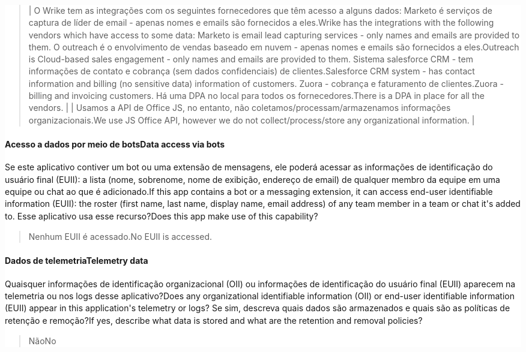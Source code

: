 >| <span data-ttu-id="6f1eb-149">O Wrike tem as integrações com os seguintes fornecedores que têm acesso a alguns dados: Marketo é serviços de captura de líder de email - apenas nomes e emails são fornecidos a eles.</span><span class="sxs-lookup"><span data-stu-id="6f1eb-149">Wrike has the integrations with the following vendors which have access to some data: Marketo is email lead capturing services - only names and emails are provided to them.</span></span> <span data-ttu-id="6f1eb-150">O outreach é o envolvimento de vendas baseado em nuvem - apenas nomes e emails são fornecidos a eles.</span><span class="sxs-lookup"><span data-stu-id="6f1eb-150">Outreach is Cloud-based sales engagement - only names and emails are provided to them.</span></span> <span data-ttu-id="6f1eb-151">Sistema salesforce CRM - tem informações de contato e cobrança (sem dados confidenciais) de clientes.</span><span class="sxs-lookup"><span data-stu-id="6f1eb-151">Salesforce CRM system - has contact information and billing (no sensitive data) information of customers.</span></span> <span data-ttu-id="6f1eb-152">Zuora - cobrança e faturamento de clientes.</span><span class="sxs-lookup"><span data-stu-id="6f1eb-152">Zuora - billing and invoicing customers.</span></span> <span data-ttu-id="6f1eb-153">Há uma DPA no local para todos os fornecedores.</span><span class="sxs-lookup"><span data-stu-id="6f1eb-153">There is a DPA in place for all the vendors.</span></span> |  | <span data-ttu-id="6f1eb-154">Usamos a API de Office JS, no entanto, não coletamos/processam/armazenamos informações organizacionais.</span><span class="sxs-lookup"><span data-stu-id="6f1eb-154">We use JS Office API, however we do not collect/process/store any organizational information.</span></span> |

#### <a name="data-access-via-bots"></a><span data-ttu-id="6f1eb-155">Acesso a dados por meio de bots</span><span class="sxs-lookup"><span data-stu-id="6f1eb-155">Data access via bots</span></span>

<span data-ttu-id="6f1eb-156">Se este aplicativo contiver um bot ou uma extensão de mensagens, ele poderá acessar as informações de identificação do usuário final (EUII): a lista (nome, sobrenome, nome de exibição, endereço de email) de qualquer membro da equipe em uma equipe ou chat ao que é adicionado.</span><span class="sxs-lookup"><span data-stu-id="6f1eb-156">If this app contains a bot or a messaging extension, it can access end-user identifiable information (EUII): the roster (first name, last name, display name, email address) of any team member in a team or chat it's added to.</span></span> <span data-ttu-id="6f1eb-157">Esse aplicativo usa esse recurso?</span><span class="sxs-lookup"><span data-stu-id="6f1eb-157">Does this app make use of this capability?</span></span>

><span data-ttu-id="6f1eb-158">Nenhum EUII é acessado.</span><span class="sxs-lookup"><span data-stu-id="6f1eb-158">No EUII is accessed.</span></span>



#### <a name="telemetry-data"></a><span data-ttu-id="6f1eb-159">Dados de telemetria</span><span class="sxs-lookup"><span data-stu-id="6f1eb-159">Telemetry data</span></span>

<span data-ttu-id="6f1eb-160">Quaisquer informações de identificação organizacional (OII) ou informações de identificação do usuário final (EUII) aparecem na telemetria ou nos logs desse aplicativo?</span><span class="sxs-lookup"><span data-stu-id="6f1eb-160">Does any organizational identifiable information (OII) or end-user identifiable information (EUII) appear in this application's telemetry or logs?</span></span> <span data-ttu-id="6f1eb-161">Se sim, descreva quais dados são armazenados e quais são as políticas de retenção e remoção?</span><span class="sxs-lookup"><span data-stu-id="6f1eb-161">If yes, describe what data is stored and what are the retention and removal policies?</span></span>

><span data-ttu-id="6f1eb-162">Não</span><span class="sxs-lookup"><span data-stu-id="6f1eb-162">No</span></span>
